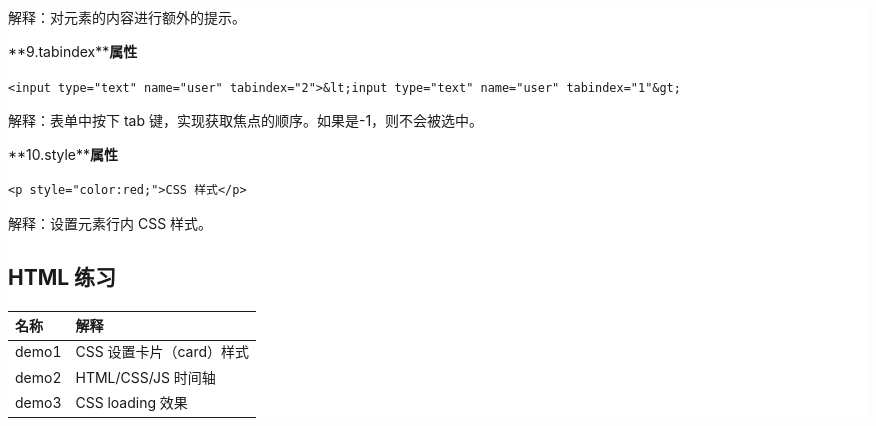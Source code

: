 解释：对元素的内容进行额外的提示。

**9.tabindex\****属性**

```
<input type="text" name="user" tabindex="2">&lt;input type="text" name="user" tabindex="1"&gt;
```

解释：表单中按下 tab 键，实现获取焦点的顺序。如果是-1，则不会被选中。

**10.style\****属性**

```
<p style="color:red;">CSS 样式</p>
```

解释：设置元素行内 CSS 样式。





## HTML 练习


| 名称 | 解释 |
|:-----|:-----|
| demo1 | CSS 设置卡片（card）样式 |
| demo2 | HTML/CSS/JS 时间轴 |
| demo3 | CSS loading 效果 |




